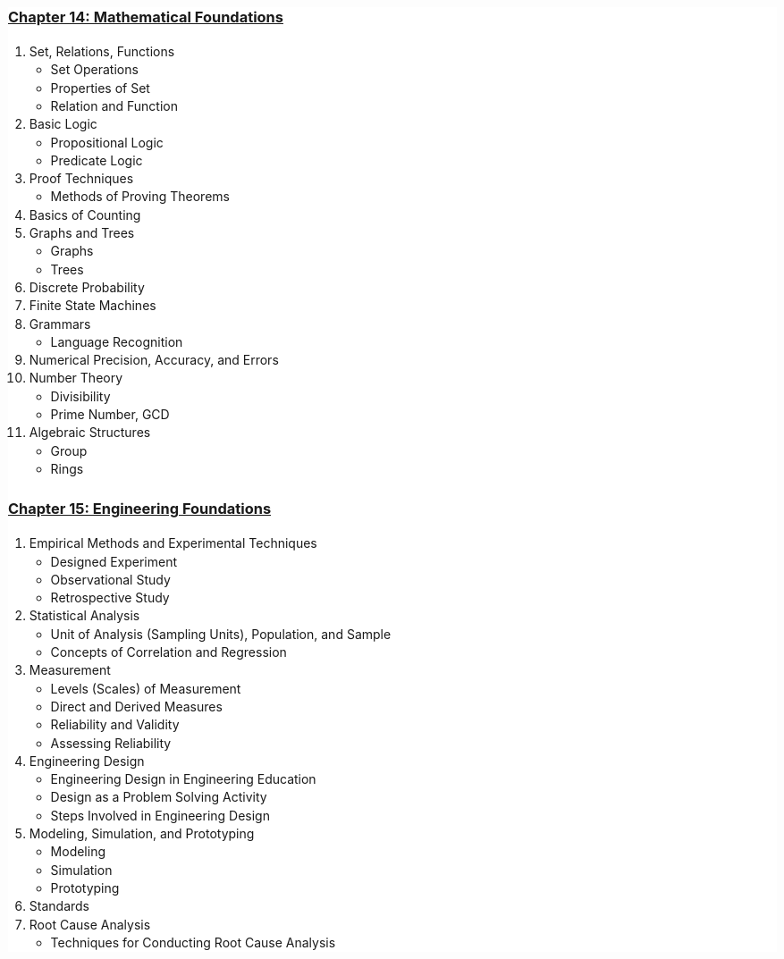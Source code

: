 
### [Chapter 14: Mathematical Foundations](http://swebokwiki.org/Chapter_14:_Mathematical_Foundations)

1. Set, Relations, Functions
    - Set Operations
    - Properties of Set
    - Relation and Function
2. Basic Logic
    - Propositional Logic
    - Predicate Logic
3. Proof Techniques
    - Methods of Proving Theorems
4. Basics of Counting
5. Graphs and Trees
    - Graphs
    - Trees
6. Discrete Probability
7. Finite State Machines
8. Grammars
    - Language Recognition
9. Numerical Precision, Accuracy, and Errors
10. Number Theory
    - Divisibility
    - Prime Number, GCD
11. Algebraic Structures
    - Group
    - Rings


### [Chapter 15: Engineering Foundations](http://swebokwiki.org/Chapter_15:_Engineering_Foundations)

1. Empirical Methods and Experimental Techniques
    - Designed Experiment
    - Observational Study
    - Retrospective Study
2. Statistical Analysis
    - Unit of Analysis (Sampling Units), Population, and Sample
    - Concepts of Correlation and Regression
3. Measurement
    - Levels (Scales) of Measurement
    - Direct and Derived Measures
    - Reliability and Validity
    - Assessing Reliability
4. Engineering Design
    - Engineering Design in Engineering Education
    - Design as a Problem Solving Activity
    - Steps Involved in Engineering Design
5. Modeling, Simulation, and Prototyping
    - Modeling
    - Simulation
    - Prototyping
6. Standards
7. Root Cause Analysis
    - Techniques for Conducting Root Cause Analysis
